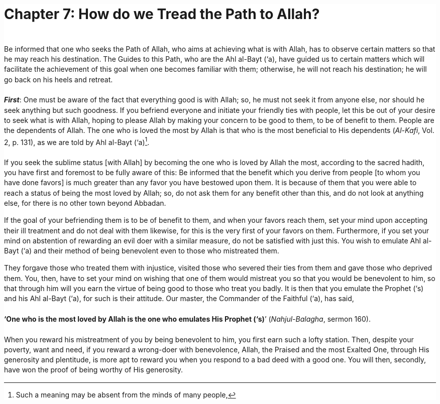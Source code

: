 Chapter 7: How do we Tread the Path to Allah?
=============================================

   
 Be informed that one who seeks the Path of Allah, who aims at achieving
what is with Allah, has to observe certain matters so that he may reach
his destination. The Guides to this Path, who are the Ahl al-Bayt (‘a),
have guided us to certain matters which will facilitate the achievement
of this goal when one becomes familiar with them; otherwise, he will not
reach his destination; he will go back on his heels and retreat.  
    
***First***: One must be aware of the fact that everything good is with
Allah; so, he must not seek it from anyone else, nor should he seek
anything but such goodness. If you befriend everyone and initiate your
friendly ties with people, let this be out of your desire to seek what
is with Allah, hoping to please Allah by making your concern to be good
to them, to be of benefit to them. People are the dependents of Allah.
The one who is loved the most by Allah is that who is the most
beneficial to His dependents (*Al-Kafi*, Vol. 2, p. 131), as we are told
by Ahl al-Bayt (‘a)[^1].  
    
 If you seek the sublime status [with Allah] by becoming the one who is
loved by Allah the most, according to the sacred hadith, you have first
and foremost to be fully aware of this: Be informed that the benefit
which you derive from people [to whom you have done favors] is much
greater than any favor you have bestowed upon them. It is because of
them that you were able to reach a status of being the most loved by
Allah; so, do not ask them for any benefit other than this, and do not
look at anything else, for there is no other town beyond Abbadan.

If the goal of your befriending them is to be of benefit to them, and
when your favors reach them, set your mind upon accepting their ill
treatment and do not deal with them likewise, for this is the very first
of your favors on them. Furthermore, if you set your mind on abstention
of rewarding an evil doer with a similar measure, do not be satisfied
with just this. You wish to emulate Ahl al-Bayt (‘a) and their method of
being benevolent even to those who mistreated them.

They forgave those who treated them with injustice, visited those who
severed their ties from them and gave those who deprived them. You,
then, have to set your mind on wishing that one of them would mistreat
you so that you would be benevolent to him, so that through him will you
earn the virtue of being good to those who treat you badly. It is then
that you emulate the Prophet (‘s) and his Ahl al-Bayt (‘a), for such is
their attitude. Our master, the Commander of the Faithful (‘a), has
said,  
    
**‘One who is the most loved by Allah is the one who emulates His
Prophet (‘s)**’ (*Nahjul-Balagha*, sermon 160).  
    
 When you reward his mistreatment of you by being benevolent to him, you
first earn such a lofty station. Then, despite your poverty, want and
need, if you reward a wrong-doer with benevolence, Allah, the Praised
and the most Exalted One, through His generosity and plentitude, is more
apt to reward you when you respond to a bad deed with a good one. You
will then, secondly, have won the proof of being worthy of His
generosity.


[^1]: Such a meaning may be absent from the minds of many people,
[^2]: This statement is the outcome of one who seeks his Lord and who
[^3]: This is another portrait of reality in the methodology of the
[^4]: The issue of avoiding displeasing others, especially innocent
[^5]: The main responsibility of mankind must not be forgotten. We
[^6]: Notice this gradual process to which the author attracts our
[^7]: The ‘bill of rights’ [of Imam Zainul-\`Abidin (‘a)] cannot be
[^8]: It is important, as the author has pointed out, to hide such